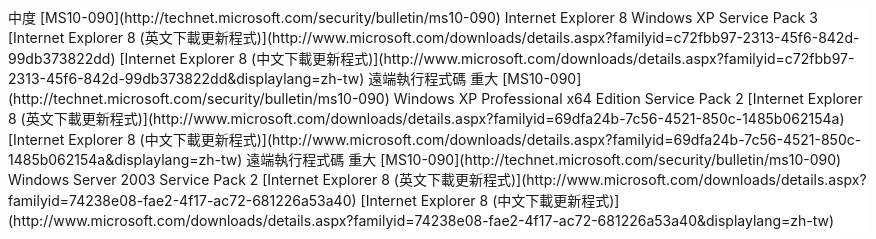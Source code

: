 <td style="border:1px solid black;">
中度
</td>
<td style="border:1px solid black;">
[MS10-090](http://technet.microsoft.com/security/bulletin/ms10-090)
</td>
</tr>
<tr>
<th style="border:1px solid black;" colspan="5">
Internet Explorer 8
</th>
</tr>
<tr class="alternateRow">
<td style="border:1px solid black;">
Windows XP Service Pack 3
</td>
<td style="border:1px solid black;">
[Internet Explorer 8 (英文下載更新程式)](http://www.microsoft.com/downloads/details.aspx?familyid=c72fbb97-2313-45f6-842d-99db373822dd)  
[Internet Explorer 8 (中文下載更新程式)](http://www.microsoft.com/downloads/details.aspx?familyid=c72fbb97-2313-45f6-842d-99db373822dd&displaylang=zh-tw)

</td>
<td style="border:1px solid black;">
遠端執行程式碼
</td>
<td style="border:1px solid black;">
重大
</td>
<td style="border:1px solid black;">
[MS10-090](http://technet.microsoft.com/security/bulletin/ms10-090)
</td>
</tr>
<tr>
<td style="border:1px solid black;">
Windows XP Professional x64 Edition Service Pack 2
</td>
<td style="border:1px solid black;">
[Internet Explorer 8 (英文下載更新程式)](http://www.microsoft.com/downloads/details.aspx?familyid=69dfa24b-7c56-4521-850c-1485b062154a)  
[Internet Explorer 8 (中文下載更新程式)](http://www.microsoft.com/downloads/details.aspx?familyid=69dfa24b-7c56-4521-850c-1485b062154a&displaylang=zh-tw)

</td>
<td style="border:1px solid black;">
遠端執行程式碼
</td>
<td style="border:1px solid black;">
重大
</td>
<td style="border:1px solid black;">
[MS10-090](http://technet.microsoft.com/security/bulletin/ms10-090)
</td>
</tr>
<tr class="alternateRow">
<td style="border:1px solid black;">
Windows Server 2003 Service Pack 2
</td>
<td style="border:1px solid black;">
[Internet Explorer 8 (英文下載更新程式)](http://www.microsoft.com/downloads/details.aspx?familyid=74238e08-fae2-4f17-ac72-681226a53a40)  
[Internet Explorer 8 (中文下載更新程式)](http://www.microsoft.com/downloads/details.aspx?familyid=74238e08-fae2-4f17-ac72-681226a53a40&displaylang=zh-tw)
